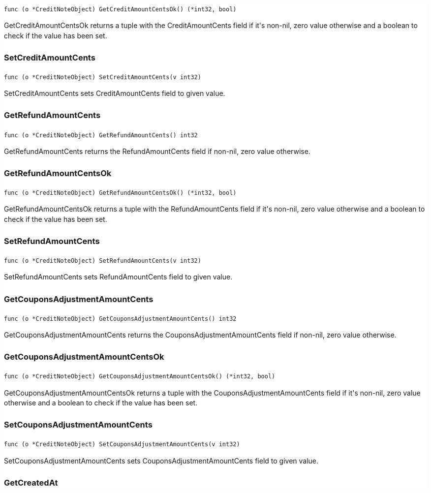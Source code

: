 `func (o *CreditNoteObject) GetCreditAmountCentsOk() (*int32, bool)`

GetCreditAmountCentsOk returns a tuple with the CreditAmountCents field if it's non-nil, zero value otherwise
and a boolean to check if the value has been set.

### SetCreditAmountCents

`func (o *CreditNoteObject) SetCreditAmountCents(v int32)`

SetCreditAmountCents sets CreditAmountCents field to given value.


### GetRefundAmountCents

`func (o *CreditNoteObject) GetRefundAmountCents() int32`

GetRefundAmountCents returns the RefundAmountCents field if non-nil, zero value otherwise.

### GetRefundAmountCentsOk

`func (o *CreditNoteObject) GetRefundAmountCentsOk() (*int32, bool)`

GetRefundAmountCentsOk returns a tuple with the RefundAmountCents field if it's non-nil, zero value otherwise
and a boolean to check if the value has been set.

### SetRefundAmountCents

`func (o *CreditNoteObject) SetRefundAmountCents(v int32)`

SetRefundAmountCents sets RefundAmountCents field to given value.


### GetCouponsAdjustmentAmountCents

`func (o *CreditNoteObject) GetCouponsAdjustmentAmountCents() int32`

GetCouponsAdjustmentAmountCents returns the CouponsAdjustmentAmountCents field if non-nil, zero value otherwise.

### GetCouponsAdjustmentAmountCentsOk

`func (o *CreditNoteObject) GetCouponsAdjustmentAmountCentsOk() (*int32, bool)`

GetCouponsAdjustmentAmountCentsOk returns a tuple with the CouponsAdjustmentAmountCents field if it's non-nil, zero value otherwise
and a boolean to check if the value has been set.

### SetCouponsAdjustmentAmountCents

`func (o *CreditNoteObject) SetCouponsAdjustmentAmountCents(v int32)`

SetCouponsAdjustmentAmountCents sets CouponsAdjustmentAmountCents field to given value.


### GetCreatedAt
